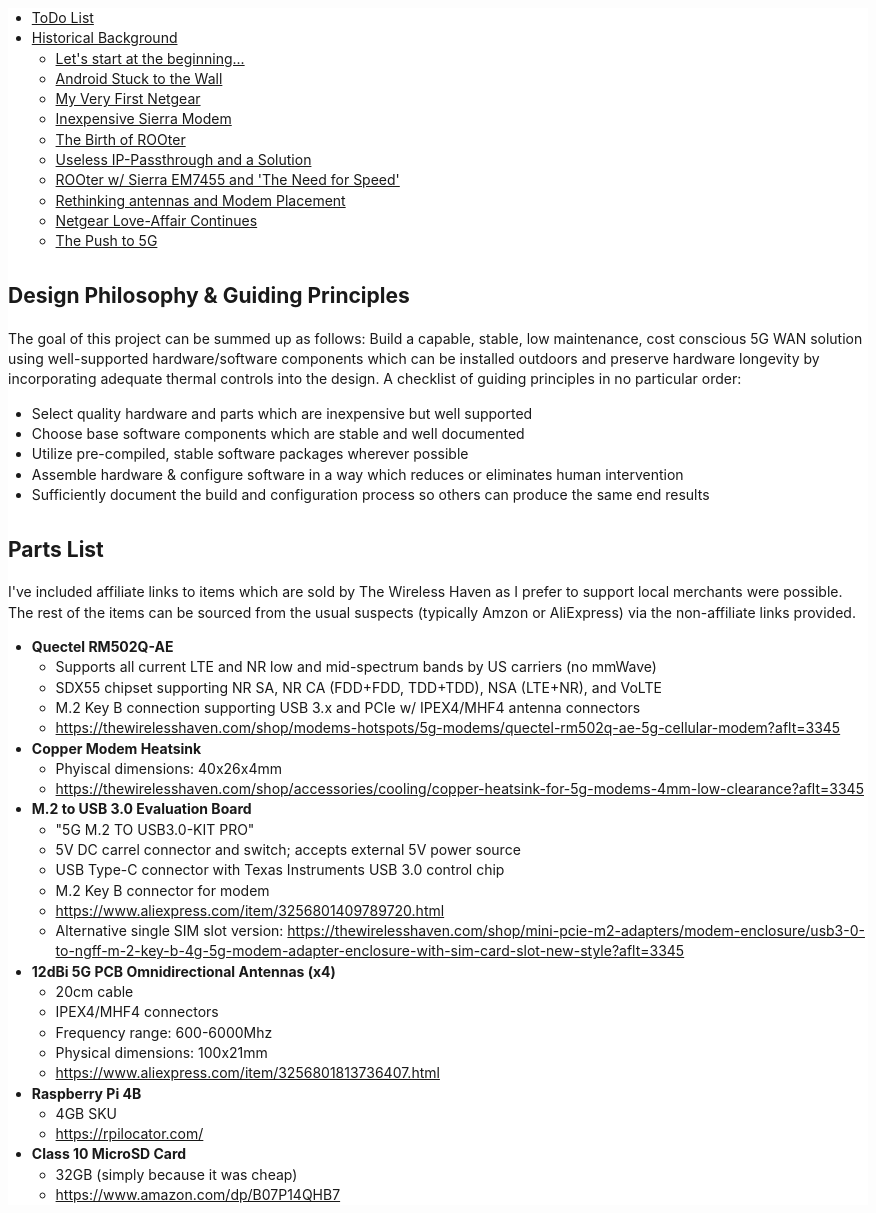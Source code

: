   * [ToDo List](#todo-list)
  * [Historical Background](#historical-background)
    + [Let's start at the beginning...](#lets-start-at-the-beginning)
    + [Android Stuck to the Wall](#android-stuck-to-the-wall)
    + [My Very First Netgear](#my-very-first-netgear)
    + [Inexpensive Sierra Modem](#inexpensive-sierra-modem)
    + [The Birth of ROOter](#the-birth-of-rooter)
    + [Useless IP-Passthrough and a Solution](#useless-ip-passthrough-and-a-solution)
    + [ROOter w/ Sierra EM7455 and 'The Need for Speed'](#rooter-w-sierra-em7455-and-the-need-for-speed)
    + [Rethinking antennas and Modem Placement](#rethinking-antennas-and-modem-placement)
    + [Netgear Love-Affair Continues](#netgear-love-affair-continues)
    + [The Push to 5G](#the-push-to-5g)

## Design Philosophy & Guiding Principles
The goal of this project can be summed up as follows: Build a capable, stable, low maintenance, cost conscious 5G WAN solution using well-supported hardware/software components which can be installed outdoors and preserve hardware longevity by incorporating adequate thermal controls into the design. A checklist of guiding principles in no particular order:

* Select quality hardware and parts which are inexpensive but well supported
* Choose base software components which are stable and well documented
* Utilize pre-compiled, stable software packages wherever possible
* Assemble hardware & configure software in a way which reduces or eliminates human intervention
* Sufficiently document the build and configuration process so others can produce the same end results


## Parts List
I've included affiliate links to items which are sold by The Wireless Haven as I prefer to support local merchants were possible. The rest of the items can be sourced from the usual suspects (typically Amzon or AliExpress) via the non-affiliate links provided.

* **Quectel RM502Q-AE**
  * Supports all current LTE and NR low and mid-spectrum bands by US carriers (no mmWave)
  * SDX55 chipset supporting NR SA, NR CA (FDD+FDD, TDD+TDD), NSA (LTE+NR), and VoLTE
  * M.2 Key B connection supporting USB 3.x and PCIe w/ IPEX4/MHF4 antenna connectors
  * https://thewirelesshaven.com/shop/modems-hotspots/5g-modems/quectel-rm502q-ae-5g-cellular-modem?aflt=3345
* **Copper Modem Heatsink**
  * Phyiscal dimensions: 40x26x4mm
  * https://thewirelesshaven.com/shop/accessories/cooling/copper-heatsink-for-5g-modems-4mm-low-clearance?aflt=3345
* **M.2 to USB 3.0 Evaluation Board**
  * "5G M.2 TO USB3.0-KIT PRO"
  * 5V DC carrel connector and switch; accepts external 5V power source
  * USB Type-C connector with Texas Instruments USB 3.0 control chip
  * M.2 Key B connector for modem
  * https://www.aliexpress.com/item/3256801409789720.html
  * Alternative single SIM slot version: https://thewirelesshaven.com/shop/mini-pcie-m2-adapters/modem-enclosure/usb3-0-to-ngff-m-2-key-b-4g-5g-modem-adapter-enclosure-with-sim-card-slot-new-style?aflt=3345
* **12dBi 5G PCB Omnidirectional Antennas (x4)**
  * 20cm cable
  * IPEX4/MHF4 connectors
  * Frequency range: 600-6000Mhz
  * Physical dimensions: 100x21mm
  * https://www.aliexpress.com/item/3256801813736407.html
* **Raspberry Pi 4B**
  * 4GB SKU
  * https://rpilocator.com/
* **Class 10 MicroSD Card**
  * 32GB (simply because it was cheap)
  * https://www.amazon.com/dp/B07P14QHB7
